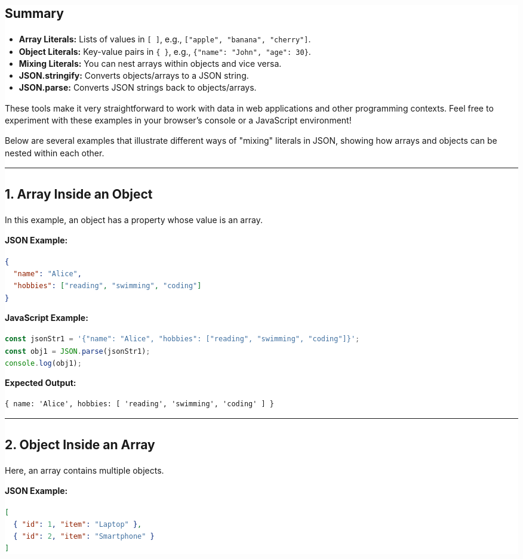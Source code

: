 
## Summary

- **Array Literals:** Lists of values in `[ ]`, e.g., `["apple", "banana", "cherry"]`.
- **Object Literals:** Key-value pairs in `{ }`, e.g., `{"name": "John", "age": 30}`.
- **Mixing Literals:** You can nest arrays within objects and vice versa.
- **JSON.stringify:** Converts objects/arrays to a JSON string.
- **JSON.parse:** Converts JSON strings back to objects/arrays.

These tools make it very straightforward to work with data in web applications and other programming contexts. Feel free to experiment with these examples in your browser’s console or a JavaScript environment!

Below are several examples that illustrate different ways of "mixing" literals in JSON, showing how arrays and objects can be nested within each other.

---

## 1. Array Inside an Object

In this example, an object has a property whose value is an array.

**JSON Example:**

```json
{
  "name": "Alice",
  "hobbies": ["reading", "swimming", "coding"]
}
```

**JavaScript Example:**

```javascript
const jsonStr1 = '{"name": "Alice", "hobbies": ["reading", "swimming", "coding"]}';
const obj1 = JSON.parse(jsonStr1);
console.log(obj1);
```

**Expected Output:**

```
{ name: 'Alice', hobbies: [ 'reading', 'swimming', 'coding' ] }
```

---

## 2. Object Inside an Array

Here, an array contains multiple objects.

**JSON Example:**

```json
[
  { "id": 1, "item": "Laptop" },
  { "id": 2, "item": "Smartphone" }
]
```
